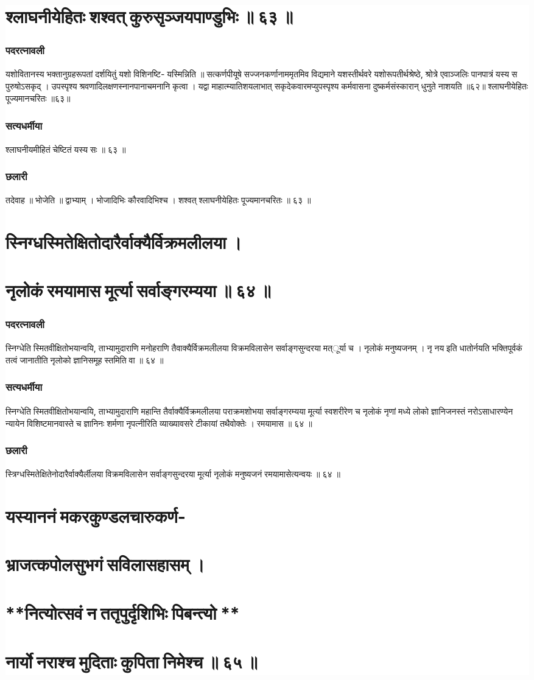# **श्लाघनीयेहितः शश्वत् कुरुसृञ्जयपाण्डुभिः ॥ ६३ ॥**

### **पदरत्नावली**

यशोवितानस्य भक्तानुग्रहरूपतां दर्शयितुं यशो विशिनष्टि- यस्मिन्निति ॥ सत्कर्णपीयूषे सज्जनकर्णानाममृतमिव विद्यमाने यशस्तीर्थवरे यशोरूपतीर्थश्रेष्ठे, श्रोत्रे एवाञ्जलिः पानपात्रं यस्य स पुरुषोऽसकृद् । उपस्पृश्य श्रवणादिलक्षणस्नानपानाचमनानि कृत्वा । यद्वा माहात्म्यातिशयलाभात् सकृदेकवारमप्युपस्पृश्य कर्मवासना दुष्कर्मसंस्कारान् धुनुते नाशयति ॥६२॥ श्लाघनीयेहितः पूज्यमानचरितः ॥६३॥

### **सत्यधर्मीया**

श्लाघनीयमीहितं चेष्टितं यस्य सः ॥ ६३ ॥

### **छलारी**

तदेवाह ॥ भोजेति ॥ द्वाभ्याम् । भोजादिभिः कौरवादिभिश्च । शश्वत् श्लाघनीयेहितः पूज्यमानचरितः ॥ ६३ ॥

# **स्निग्धस्मितेक्षितोदारैर्वाक्यैर्विक्रमलीलया ।**

# **नृलोकं रमयामास मूर्त्या सर्वाङ्गरम्यया ॥ ६४ ॥**

### **पदरत्नावली**

स्निग्धेति स्मितवीक्षितोभयान्वयि, ताभ्यामुदाराणि मनोहराणि तैवाक्यैर्विक्रमलीलया विक्रमविलासेन सर्वाङ्गसुन्दरया मत्ूर्या च । नृलोकं मनुष्यजनम् । नृ नय इति धातोर्नयति भक्तिपूर्वकं तत्वं जानातीति नृलोको ज्ञानिसमूह स्तमिति वा ॥ ६४ ॥

### **सत्यधर्मीया**

स्निग्धेति स्मितवीक्षितोभयान्वयि, ताभ्यामुदाराणि महान्ति तैर्वाक्यैर्विक्रमलीलया पराक्रमशोभया सर्वाङ्गरम्यया मूर्त्या स्वशरीरेण च नृलोकं नृणां मध्ये लोको ज्ञानिजनस्तं नरोऽसाधारण्येन न्यायेन विशिष्टमानवास्ते च ज्ञानिनः शर्मणा नृपत्नीरिति व्याख्यावसरे टीकायां तथैवोक्तेः । रमयामास ॥ ६४ ॥

### **छलारी**

स्त्रिग्धस्मितेक्षितेनोदारैर्वाक्यैर्लीलया विक्रमविलासेन सर्वाङ्गसुन्दरया मूर्त्या नृलोकं मनुष्यजनं रमयामासेत्यन्वयः ॥ ६४ ॥

# **यस्याननं मकरकुण्डलचारुकर्ण-**

# **भ्राजत्कपोलसुभगं सविलासहासम् ।**

# **नित्योत्सवं न ततृपुर्दृशिभिः पिबन्त्यो **

# **नार्यो नराश्च मुदिताः कुपिता निमेश्च ॥ ६५ ॥**
